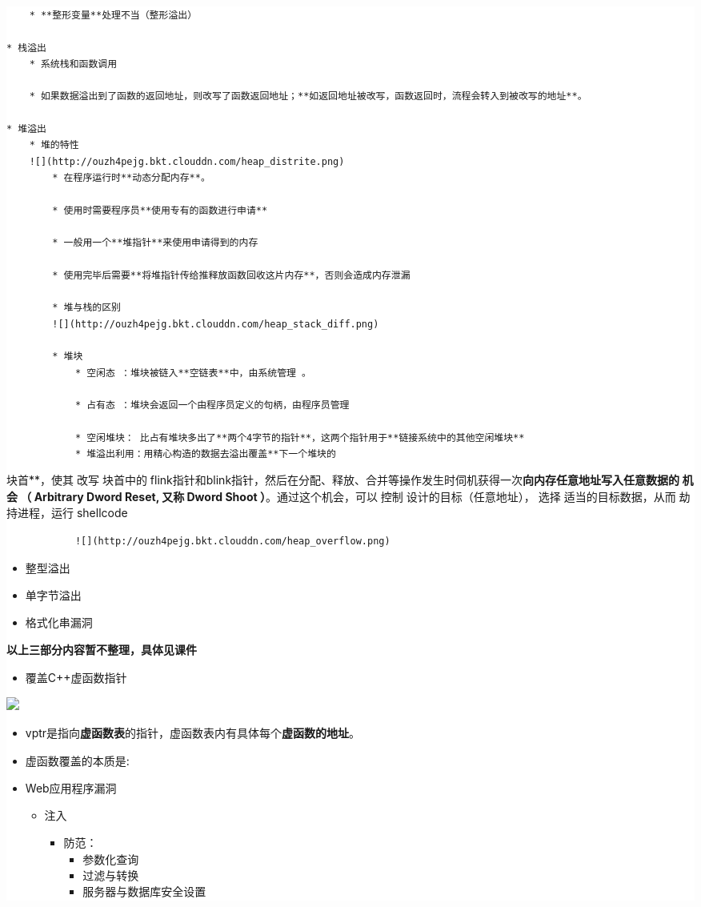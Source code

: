         * **整形变量**处理不当（整形溢出）
        
    * 栈溢出
        * 系统栈和函数调用
        
        * 如果数据溢出到了函数的返回地址，则改写了函数返回地址；**如返回地址被改写，函数返回时，流程会转入到被改写的地址**。
    
    * 堆溢出
        * 堆的特性
        ![](http://ouzh4pejg.bkt.clouddn.com/heap_distrite.png)
            * 在程序运行时**动态分配内存**。
            
            * 使用时需要程序员**使用专有的函数进行申请**
            
            * 一般用一个**堆指针**来使用申请得到的内存
            
            * 使用完毕后需要**将堆指针传给推释放函数回收这片内存**，否则会造成内存泄漏
            
            * 堆与栈的区别
            ![](http://ouzh4pejg.bkt.clouddn.com/heap_stack_diff.png)
            
            * 堆块
                * 空闲态 ：堆块被链入**空链表**中，由系统管理 。

                * 占有态 ：堆块会返回一个由程序员定义的句柄，由程序员管理 
                
                * 空闲堆块： 比占有堆块多出了**两个4字节的指针**，这两个指针用于**链接系统中的其他空闲堆块**
                * 堆溢出利用：用精心构造的数据去溢出覆盖**下一个堆块的
块首**，使其 改写 块首中的 flink指针和blink指针，然后在分配、释放、合并等操作发生时伺机获得一次**向内存任意地址写入任意数据的 机会 （ Arbitrary Dword Reset, 又称
Dword Shoot ）**。通过这个机会，可以 控制 设计的目标（任意地址）， 选择 适当的目标数据，从而 劫持进程，运行 shellcode 

                ![](http://ouzh4pejg.bkt.clouddn.com/heap_overflow.png)

* 整型溢出

* 单字节溢出

* 格式化串漏洞

**以上三部分内容暂不整理，具体见课件**

* 覆盖C++虚函数指针

![](http://ouzh4pejg.bkt.clouddn.com/virtual_func.png)


* vptr是指向**虚函数表**的指针，虚函数表内有具体每个**虚函数的地址**。

* 虚函数覆盖的本质是:

* Web应用程序漏洞

    * 注入
    
        * 防范：
            * 参数化查询
            * 过滤与转换
            * 服务器与数据库安全设置
    